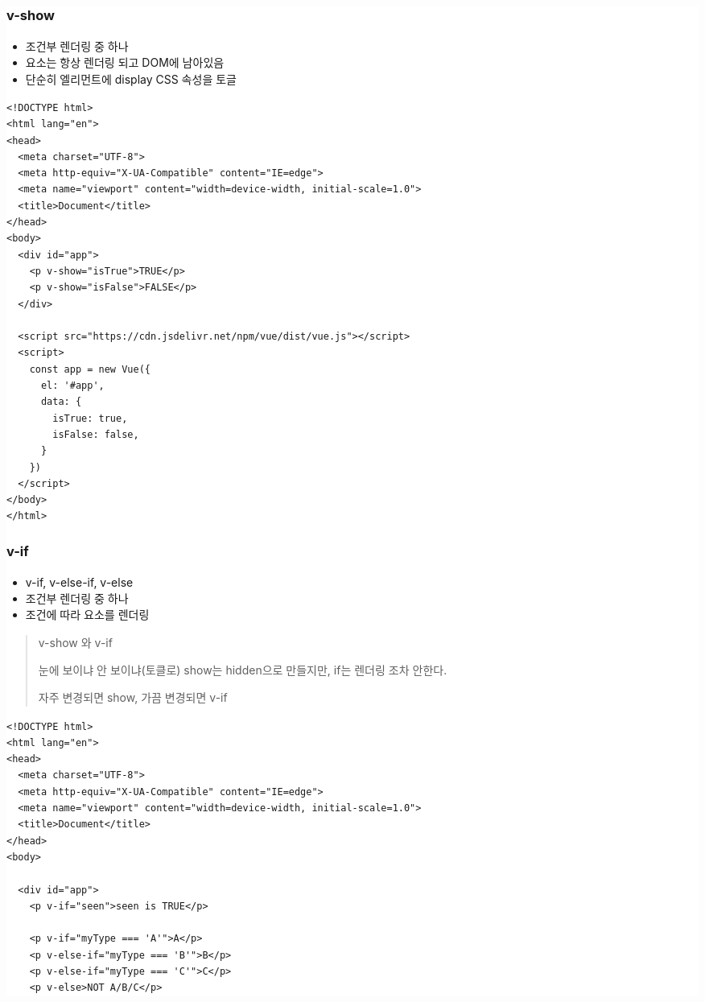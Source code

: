 ### v-show

- 조건부 렌더링 중 하나
- 요소는 항상 렌더링 되고 DOM에 남아있음
- 단순히 엘리먼트에 display CSS 속성을 토글

```vue
<!DOCTYPE html>
<html lang="en">
<head>
  <meta charset="UTF-8">
  <meta http-equiv="X-UA-Compatible" content="IE=edge">
  <meta name="viewport" content="width=device-width, initial-scale=1.0">
  <title>Document</title>
</head>
<body>
  <div id="app">
    <p v-show="isTrue">TRUE</p>
    <p v-show="isFalse">FALSE</p>
  </div>
  
  <script src="https://cdn.jsdelivr.net/npm/vue/dist/vue.js"></script>
  <script>
    const app = new Vue({
      el: '#app',
      data: {
        isTrue: true,
        isFalse: false,
      }
    })
  </script>
</body>
</html>
```

### v-if

- v-if, v-else-if, v-else
- 조건부 렌더링 중 하나
- 조건에 따라 요소를 렌더링

> v-show 와 v-if
>
> 눈에 보이냐 안 보이냐(토클로) show는 hidden으로 만들지만,  if는 렌더링 조차 안한다.
>
> 자주 변경되면 show, 가끔 변경되면 v-if

```vue
<!DOCTYPE html>
<html lang="en">
<head>
  <meta charset="UTF-8">
  <meta http-equiv="X-UA-Compatible" content="IE=edge">
  <meta name="viewport" content="width=device-width, initial-scale=1.0">
  <title>Document</title>
</head>
<body>
  
  <div id="app">
    <p v-if="seen">seen is TRUE</p>

    <p v-if="myType === 'A'">A</p>
    <p v-else-if="myType === 'B'">B</p>
    <p v-else-if="myType === 'C'">C</p>
    <p v-else>NOT A/B/C</p>
```